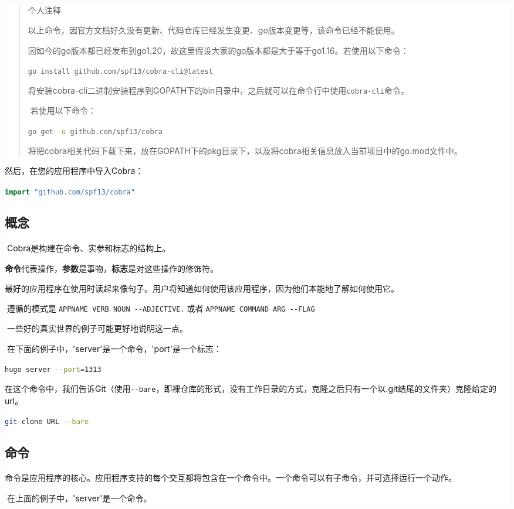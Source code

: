 > 个人注释
>
> ​	以上命令，因官方文档好久没有更新、代码仓库已经发生变更、go版本变更等，该命令已经不能使用。
>
> ​	因如今的go版本都已经发布到go1.20，故这里假设大家的go版本都是大于等于go1.16。若使用以下命令：
>
> ```bash
> go install github.com/spf13/cobra-cli@latest
> ```
>
> 将安装cobra-cli二进制安装程序到GOPATH下的bin目录中，之后就可以在命令行中使用`cobra-cli`命令。
>
> ​	若使用以下命令：
>
> ```bash
> go get -u github.com/spf13/cobra
> ```
>
> 将把cobra相关代码下载下来，放在GOPATH下的pkg目录下，以及将cobra相关信息放入当前项目中的go.mod文件中。

然后，在您的应用程序中导入Cobra：

```go
import "github.com/spf13/cobra"
```



## 概念

​	Cobra是构建在命令、实参和标志的结构上。

​	**命令**代表操作，**参数**是事物，**标志**是对这些操作的修饰符。

​	最好的应用程序在使用时读起来像句子。用户将知道如何使用该应用程序，因为他们本能地了解如何使用它。

​	遵循的模式是 `APPNAME VERB NOUN --ADJECTIVE.` 或者 `APPNAME COMMAND ARG --FLAG`

​	一些好的真实世界的例子可能更好地说明这一点。

​	在下面的例子中，'server'是一个命令，'port'是一个标志：

```bash
hugo server --port=1313
```

​	在这个命令中，我们告诉Git（使用`--bare`，即裸仓库的形式，没有工作目录的方式，克隆之后只有一个以.git结尾的文件夹）克隆给定的url。

```bash
git clone URL --bare
```



## 命令

​	命令是应用程序的核心。应用程序支持的每个交互都将包含在一个命令中。一个命令可以有子命令，并可选择运行一个动作。

​	在上面的例子中，'server'是一个命令。

